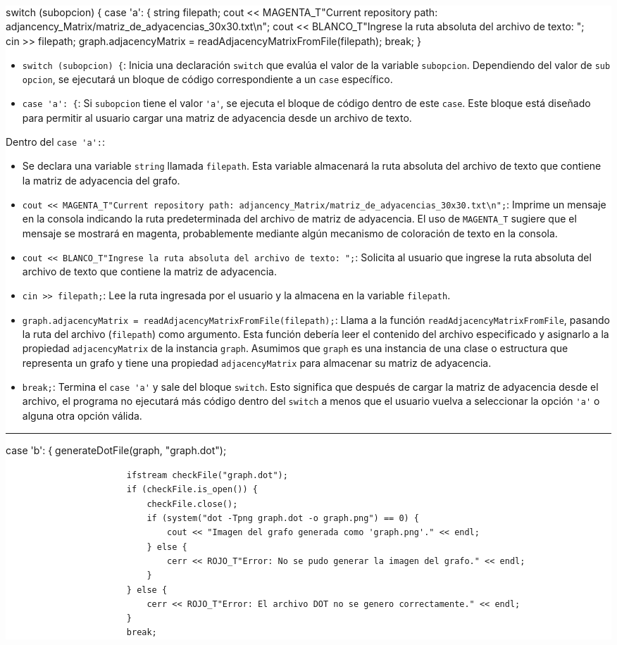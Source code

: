 switch (subopcion) {
                        case 'a': {
                            string filepath;
                            cout << MAGENTA_T"Current repository path: adjancency_Matrix/matriz_de_adyacencias_30x30.txt\n";
                            cout << BLANCO_T"Ingrese la ruta absoluta del archivo de texto: ";                            
                            cin >> filepath;
                            graph.adjacencyMatrix = readAdjacencyMatrixFromFile(filepath);
                            break;
                        }

- `switch (subopcion) {`: Inicia una declaración `switch` que evalúa el valor de la variable `subopcion`. Dependiendo del valor de `subopcion`, se ejecutará un bloque de código correspondiente a un `case` específico.

- `case 'a': {`: Si `subopcion` tiene el valor `'a'`, se ejecuta el bloque de código dentro de este `case`. Este bloque está diseñado para permitir al usuario cargar una matriz de adyacencia desde un archivo de texto.

Dentro del `case 'a':`:

- Se declara una variable `string` llamada `filepath`. Esta variable almacenará la ruta absoluta del archivo de texto que contiene la matriz de adyacencia del grafo.

- `cout << MAGENTA_T"Current repository path: adjancency_Matrix/matriz_de_adyacencias_30x30.txt\n";`: Imprime un mensaje en la consola indicando la ruta predeterminada del archivo de matriz de adyacencia. El uso de `MAGENTA_T` sugiere que el mensaje se mostrará en magenta, probablemente mediante algún mecanismo de coloración de texto en la consola.

- `cout << BLANCO_T"Ingrese la ruta absoluta del archivo de texto: ";`: Solicita al usuario que ingrese la ruta absoluta del archivo de texto que contiene la matriz de adyacencia.

- `cin >> filepath;`: Lee la ruta ingresada por el usuario y la almacena en la variable `filepath`.

- `graph.adjacencyMatrix = readAdjacencyMatrixFromFile(filepath);`: Llama a la función `readAdjacencyMatrixFromFile`, pasando la ruta del archivo (`filepath`) como argumento. Esta función debería leer el contenido del archivo especificado y asignarlo a la propiedad `adjacencyMatrix` de la instancia `graph`. Asumimos que `graph` es una instancia de una clase o estructura que representa un grafo y tiene una propiedad `adjacencyMatrix` para almacenar su matriz de adyacencia.

- `break;`: Termina el `case 'a'` y sale del bloque `switch`. Esto significa que después de cargar la matriz de adyacencia desde el archivo, el programa no ejecutará más código dentro del `switch` a menos que el usuario vuelva a seleccionar la opción `'a'` o alguna otra opción válida.

*****

case 'b': {
                            generateDotFile(graph, "graph.dot");

                            ifstream checkFile("graph.dot");
                            if (checkFile.is_open()) {
                                checkFile.close();
                                if (system("dot -Tpng graph.dot -o graph.png") == 0) {
                                    cout << "Imagen del grafo generada como 'graph.png'." << endl;
                                } else {
                                    cerr << ROJO_T"Error: No se pudo generar la imagen del grafo." << endl;
                                }
                            } else {
                                cerr << ROJO_T"Error: El archivo DOT no se genero correctamente." << endl;
                            }
                            break;
